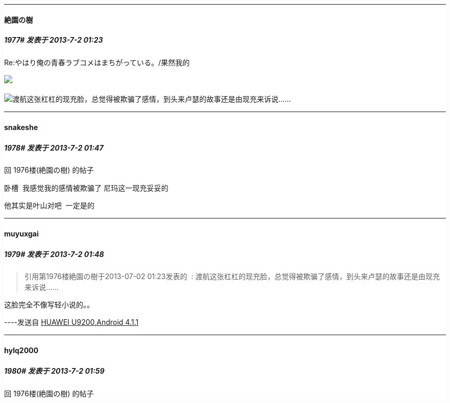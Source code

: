 

-----

####  絶園の樹  
##### 1977#       发表于 2013-7-2 01:23

Re:やはり俺の青春ラブコメはまちがっている。/果然我的


<img src="http://cdn-ak.f.st-hatena.com/images/fotolife/n/nunnnunn/20110105/20110105162020.jpg" referrerpolicy="no-referrer">

<img src="https://static.saraba1st.com/image/smiley/face/149.gif" referrerpolicy="no-referrer">渡航这张杠杠的现充脸，总觉得被欺骗了感情，到头来卢瑟的故事还是由现充来诉说……







-----

####  snakeshe  
##### 1978#       发表于 2013-7-2 01:47

回 1976楼(絶園の樹) 的帖子



卧槽  我感觉我的感情被欺骗了
尼玛这一现充妥妥的

他其实是叶山对吧  一定是的







-----

####  muyuxgai  
##### 1979#       发表于 2013-7-2 01:48



<blockquote>引用第1976楼絶園の樹于2013-07-02 01:23发表的  :
渡航这张杠杠的现充脸，总觉得被欺骗了感情，到头来卢瑟的故事还是由现充来诉说……</blockquote>这脸完全不像写轻小说的。。

----发送自 [HUAWEI U9200,Android 4.1.1](http://stage1.5j4m.com)







-----

####  hylq2000  
##### 1980#       发表于 2013-7-2 01:59

回 1976楼(絶園の樹) 的帖子
